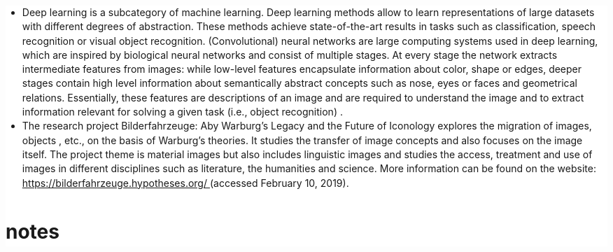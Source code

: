 - Deep learning is a subcategory of machine learning. Deep learning methods allow to learn representations of large datasets with different degrees of abstraction. These methods achieve state-of-the-art results in tasks such as classification, speech recognition or visual object recognition. (Convolutional) neural networks are large computing systems used in deep learning, which are inspired by biological neural networks and consist of multiple stages. At every stage the network extracts intermediate features from images: while low-level features encapsulate information about color, shape or edges, deeper stages contain high level information about semantically abstract concepts such as nose, eyes or faces and geometrical relations. Essentially, these features are descriptions of an image and are required to understand the image and to extract information relevant for solving a given task (i.e., object recognition) . 
- The research project Bilderfahrzeuge: Aby Warburg’s Legacy and the Future of Iconology explores the migration of images, objects , etc., on the basis of Warburg’s theories. It studies the transfer of image concepts and also focuses on the image itself. The project theme is material images but also includes linguistic images and studies the access, treatment and use of images in different disciplines such as literature, the humanities and science. More information can be found on the website: [https://bilderfahrzeuge.hypotheses.org/ ](https://bilderfahrzeuge.hypotheses.org/)(accessed February 10, 2019). 



# notes
